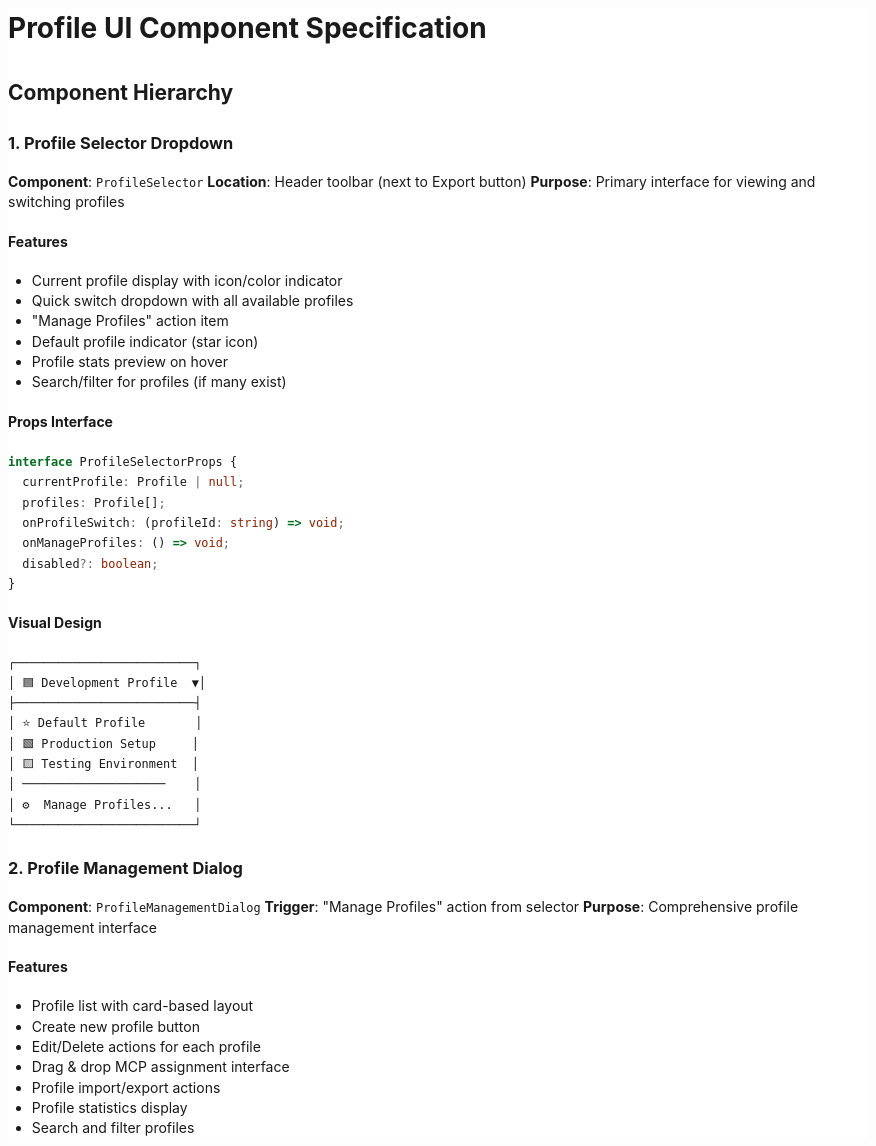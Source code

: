 # Profile UI Component Specification

## Component Hierarchy

### 1. Profile Selector Dropdown
**Component**: `ProfileSelector`
**Location**: Header toolbar (next to Export button)
**Purpose**: Primary interface for viewing and switching profiles

#### Features
- Current profile display with icon/color indicator
- Quick switch dropdown with all available profiles
- "Manage Profiles" action item
- Default profile indicator (star icon)
- Profile stats preview on hover
- Search/filter for profiles (if many exist)

#### Props Interface
```typescript
interface ProfileSelectorProps {
  currentProfile: Profile | null;
  profiles: Profile[];
  onProfileSwitch: (profileId: string) => void;
  onManageProfiles: () => void;
  disabled?: boolean;
}
```

#### Visual Design
```
┌─────────────────────────┐
│ 🟦 Development Profile  ▼│
├─────────────────────────┤
│ ⭐ Default Profile       │
│ 🟩 Production Setup     │
│ 🟨 Testing Environment  │
│ ────────────────────    │
│ ⚙️  Manage Profiles...   │
└─────────────────────────┘
```

### 2. Profile Management Dialog
**Component**: `ProfileManagementDialog`
**Trigger**: "Manage Profiles" action from selector
**Purpose**: Comprehensive profile management interface

#### Features
- Profile list with card-based layout
- Create new profile button
- Edit/Delete actions for each profile
- Drag & drop MCP assignment interface
- Profile import/export actions
- Profile statistics display
- Search and filter profiles
